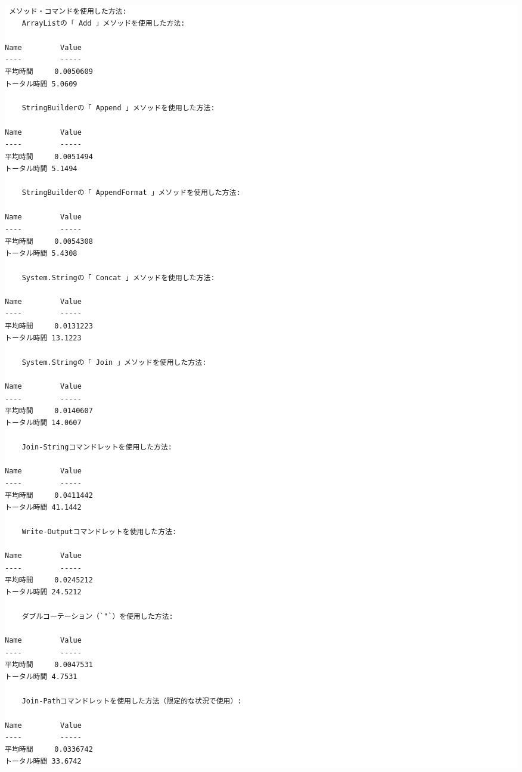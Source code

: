 ```powershell:検証結果（1回目）
 メソッド・コマンドを使用した方法:
    ArrayListの「 Add 」メソッドを使用した方法:

Name         Value
----         -----
平均時間     0.0050609
トータル時間 5.0609

    StringBuilderの「 Append 」メソッドを使用した方法:

Name         Value
----         -----
平均時間     0.0051494
トータル時間 5.1494

    StringBuilderの「 AppendFormat 」メソッドを使用した方法:

Name         Value
----         -----
平均時間     0.0054308
トータル時間 5.4308

    System.Stringの「 Concat 」メソッドを使用した方法:

Name         Value
----         -----
平均時間     0.0131223
トータル時間 13.1223

    System.Stringの「 Join 」メソッドを使用した方法:

Name         Value
----         -----
平均時間     0.0140607
トータル時間 14.0607

    Join-Stringコマンドレットを使用した方法:

Name         Value
----         -----
平均時間     0.0411442
トータル時間 41.1442

    Write-Outputコマンドレットを使用した方法:

Name         Value
----         -----
平均時間     0.0245212
トータル時間 24.5212

    ダブルコーテーション（`"`）を使用した方法:

Name         Value
----         -----
平均時間     0.0047531
トータル時間 4.7531

    Join-Pathコマンドレットを使用した方法（限定的な状況で使用）:

Name         Value
----         -----
平均時間     0.0336742
トータル時間 33.6742
```